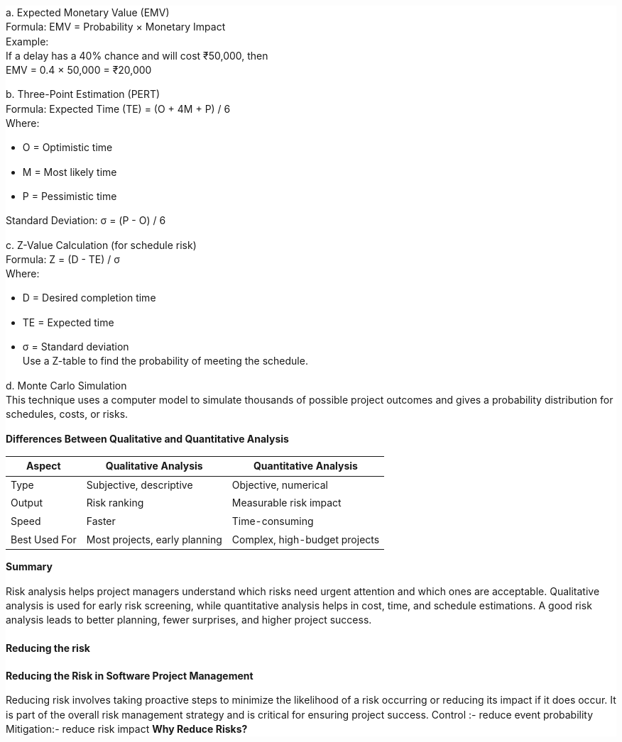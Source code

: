 a. Expected Monetary Value (EMV)  
Formula: EMV = Probability × Monetary Impact  
Example:  
If a delay has a 40% chance and will cost ₹50,000, then  
EMV = 0.4 × 50,000 = ₹20,000

b. Three-Point Estimation (PERT)  
Formula: Expected Time (TE) = (O + 4M + P) / 6  
Where:

- O = Optimistic time
    
- M = Most likely time
    
- P = Pessimistic time
    

Standard Deviation: σ = (P - O) / 6

c. Z-Value Calculation (for schedule risk)  
Formula: Z = (D - TE) / σ  
Where:

- D = Desired completion time
    
- TE = Expected time
    
- σ = Standard deviation  
    Use a Z-table to find the probability of meeting the schedule.
    

d. Monte Carlo Simulation  
This technique uses a computer model to simulate thousands of possible project outcomes and gives a probability distribution for schedules, costs, or risks.

**Differences Between Qualitative and Quantitative Analysis**

|Aspect|Qualitative Analysis|Quantitative Analysis|
|---|---|---|
|Type|Subjective, descriptive|Objective, numerical|
|Output|Risk ranking|Measurable risk impact|
|Speed|Faster|Time-consuming|
|Best Used For|Most projects, early planning|Complex, high-budget projects|

**Summary**

Risk analysis helps project managers understand which risks need urgent attention and which ones are acceptable. Qualitative analysis is used for early risk screening, while quantitative analysis helps in cost, time, and schedule estimations. A good risk analysis leads to better planning, fewer surprises, and higher project success.

#### Reducing the risk

**Reducing the Risk in Software Project Management**

Reducing risk involves taking proactive steps to minimize the likelihood of a risk occurring or reducing its impact if it does occur. It is part of the overall risk management strategy and is critical for ensuring project success.
Control :- reduce event probability
Mitigation:- reduce risk impact
**Why Reduce Risks?**
